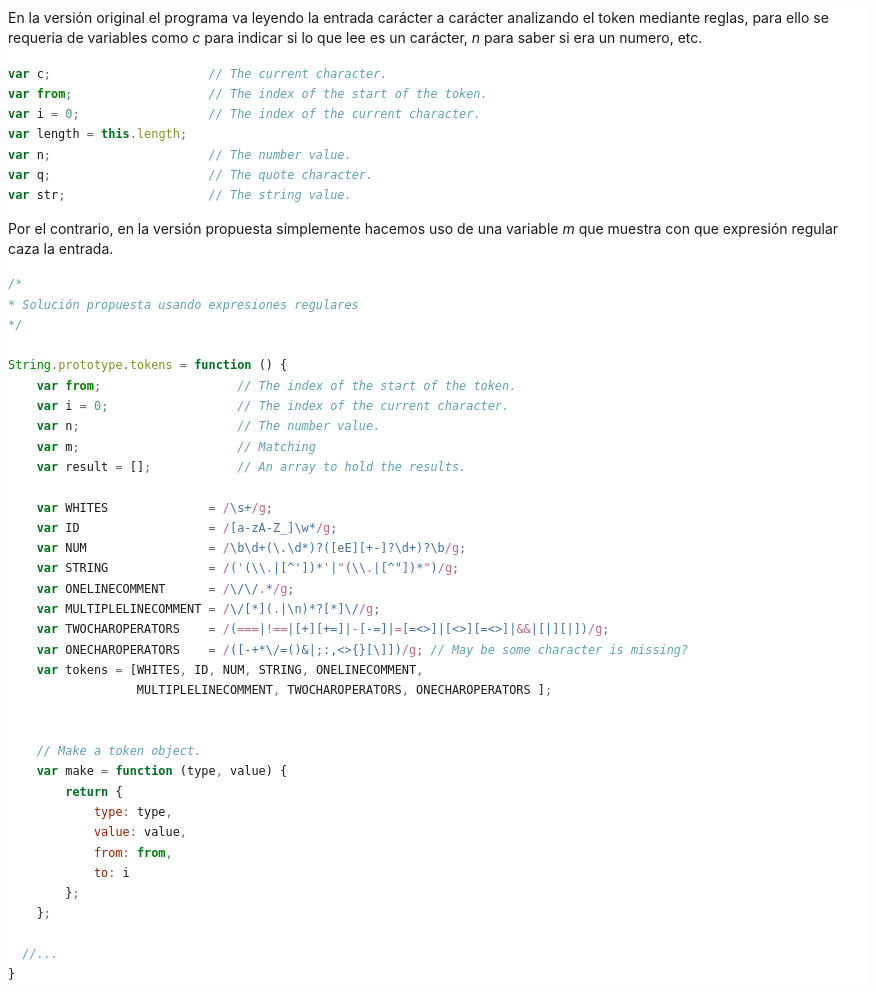 En la versión original el programa va leyendo la entrada carácter a carácter analizando el token mediante reglas, para ello se requeria de variables como *c* para indicar si lo que lee es un carácter, *n*  para saber si era un numero, etc.

```javascript
var c;                      // The current character.
var from;                   // The index of the start of the token.
var i = 0;                  // The index of the current character.
var length = this.length;
var n;                      // The number value.
var q;                      // The quote character.
var str;                    // The string value.
```

Por el contrario, en la versión propuesta simplemente hacemos uso de una variable *m* que muestra con que expresión regular caza la entrada.

```javascript
/*
* Solución propuesta usando expresiones regulares
*/

String.prototype.tokens = function () {
    var from;                   // The index of the start of the token.
    var i = 0;                  // The index of the current character.
    var n;                      // The number value.
    var m;                      // Matching
    var result = [];            // An array to hold the results.

    var WHITES              = /\s+/g;
    var ID                  = /[a-zA-Z_]\w*/g;
    var NUM                 = /\b\d+(\.\d*)?([eE][+-]?\d+)?\b/g;
    var STRING              = /('(\\.|[^'])*'|"(\\.|[^"])*")/g;
    var ONELINECOMMENT      = /\/\/.*/g;
    var MULTIPLELINECOMMENT = /\/[*](.|\n)*?[*]\//g;
    var TWOCHAROPERATORS    = /(===|!==|[+][+=]|-[-=]|=[=<>]|[<>][=<>]|&&|[|][|])/g;
    var ONECHAROPERATORS    = /([-+*\/=()&|;:,<>{}[\]])/g; // May be some character is missing?
    var tokens = [WHITES, ID, NUM, STRING, ONELINECOMMENT, 
                  MULTIPLELINECOMMENT, TWOCHAROPERATORS, ONECHAROPERATORS ];


    // Make a token object.
    var make = function (type, value) {
        return {
            type: type,
            value: value,
            from: from,
            to: i
        };
    };
  
  //...
}
```
